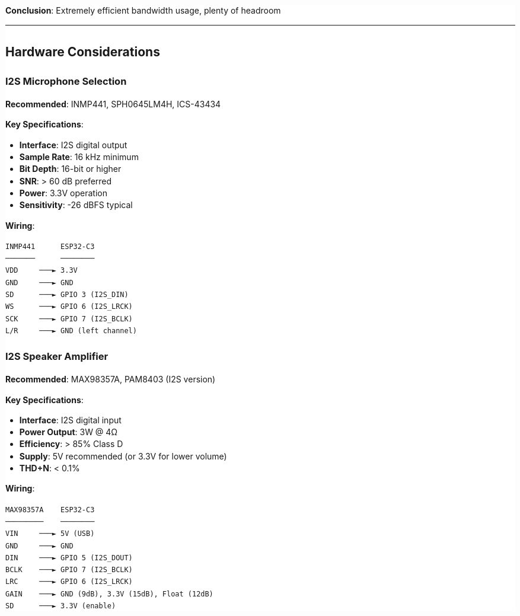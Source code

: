 **Conclusion**: Extremely efficient bandwidth usage, plenty of headroom

---

## Hardware Considerations

### I2S Microphone Selection

**Recommended**: INMP441, SPH0645LM4H, ICS-43434

**Key Specifications**:
- **Interface**: I2S digital output
- **Sample Rate**: 16 kHz minimum
- **Bit Depth**: 16-bit or higher
- **SNR**: > 60 dB preferred
- **Power**: 3.3V operation
- **Sensitivity**: -26 dBFS typical

**Wiring**:
```
INMP441      ESP32-C3
───────      ────────
VDD     ───► 3.3V
GND     ───► GND
SD      ───► GPIO 3 (I2S_DIN)
WS      ───► GPIO 6 (I2S_LRCK)
SCK     ───► GPIO 7 (I2S_BCLK)
L/R     ───► GND (left channel)
```

### I2S Speaker Amplifier

**Recommended**: MAX98357A, PAM8403 (I2S version)

**Key Specifications**:
- **Interface**: I2S digital input
- **Power Output**: 3W @ 4Ω
- **Efficiency**: > 85% Class D
- **Supply**: 5V recommended (or 3.3V for lower volume)
- **THD+N**: < 0.1%

**Wiring**:
```
MAX98357A    ESP32-C3
─────────    ────────
VIN     ───► 5V (USB)
GND     ───► GND
DIN     ───► GPIO 5 (I2S_DOUT)
BCLK    ───► GPIO 7 (I2S_BCLK)
LRC     ───► GPIO 6 (I2S_LRCK)
GAIN    ───► GND (9dB), 3.3V (15dB), Float (12dB)
SD      ───► 3.3V (enable)
```
